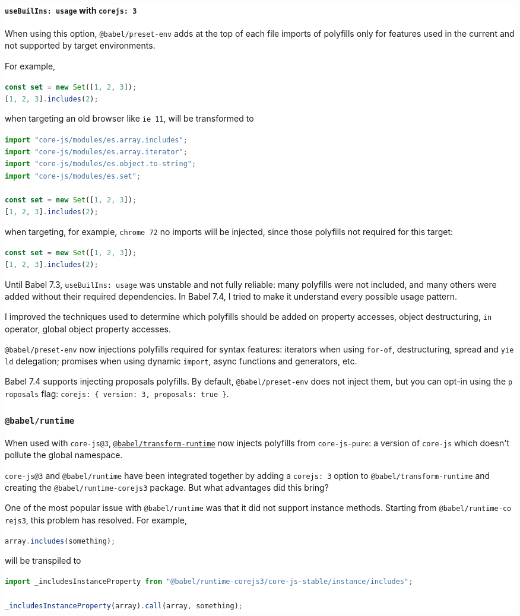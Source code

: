 #### `useBuilIns: usage` with `corejs: 3`

When using this option, `@babel/preset-env` adds at the top of each file imports of polyfills only for features used in the current and not supported by target environments.

For example,
```js
const set = new Set([1, 2, 3]);
[1, 2, 3].includes(2);
```

when targeting an old browser like `ie 11`, will be transformed to
```js
import "core-js/modules/es.array.includes";
import "core-js/modules/es.array.iterator";
import "core-js/modules/es.object.to-string";
import "core-js/modules/es.set";

const set = new Set([1, 2, 3]);
[1, 2, 3].includes(2);
```

when targeting, for example, `chrome 72` no imports will be injected, since those polyfills not required for this target:
```js
const set = new Set([1, 2, 3]);
[1, 2, 3].includes(2);
```

Until Babel 7.3, `useBuilIns: usage` was unstable and not fully reliable: many polyfills were not included, and many others were added without their required dependencies. In Babel 7.4, I tried to make it understand every possible usage pattern.

I improved the techniques used to determine which polyfills should be added on property accesses, object destructuring, `in` operator, global object property accesses.

`@babel/preset-env` now injections polyfills required for syntax features: iterators when using `for-of`, destructuring, spread and `yield` delegation; promises when using dynamic `import`, async functions and generators, etc.

Babel 7.4 supports injecting proposals polyfills. By default, `@babel/preset-env` does not inject them, but you can opt-in using the `proposals` flag: `corejs: { version: 3, proposals: true }`.

### `@babel/runtime`

When used with `core-js@3`, [`@babel/transform-runtime`](https://babeljs.io/docs/en/next/babel-plugin-transform-runtime#corejs) now injects polyfills from `core-js-pure`: a version of `core-js` which doesn't pollute the global namespace.

`core-js@3` and `@babel/runtime` have been integrated together by adding a `corejs: 3` option to `@babel/transform-runtime` and creating the `@babel/runtime-corejs3` package. But what advantages did this bring?

One of the most popular issue with `@babel/runtime` was that it did not support instance methods. Starting from `@babel/runtime-corejs3`, this problem has resolved. For example,
```js
array.includes(something);
```
will be transpiled to
```js
import _includesInstanceProperty from "@babel/runtime-corejs3/core-js-stable/instance/includes";

_includesInstanceProperty(array).call(array, something);
```
